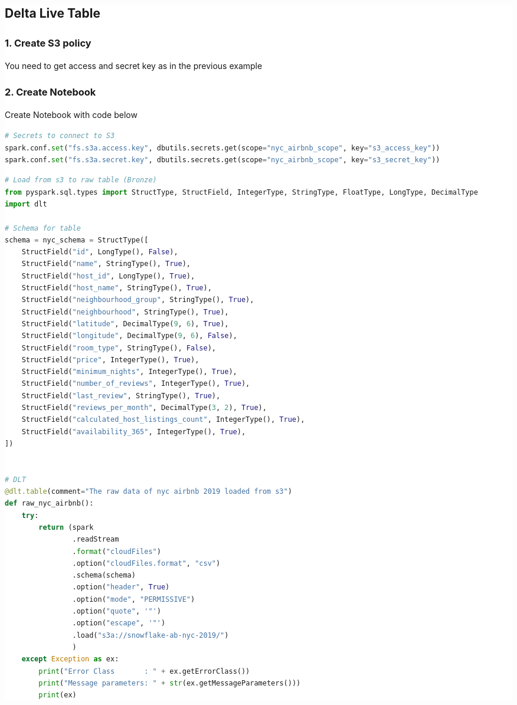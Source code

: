 ## Delta Live Table

### 1. Create S3 policy

You need to get access and secret key as in the previous example

### 2. Create Notebook

Create Notebook with code below

```python
# Secrets to connect to S3
spark.conf.set("fs.s3a.access.key", dbutils.secrets.get(scope="nyc_airbnb_scope", key="s3_access_key"))
spark.conf.set("fs.s3a.secret.key", dbutils.secrets.get(scope="nyc_airbnb_scope", key="s3_secret_key"))
```

```python
# Load from s3 to raw table (Bronze)
from pyspark.sql.types import StructType, StructField, IntegerType, StringType, FloatType, LongType, DecimalType
import dlt

# Schema for table
schema = nyc_schema = StructType([
    StructField("id", LongType(), False),
    StructField("name", StringType(), True),
    StructField("host_id", LongType(), True),
    StructField("host_name", StringType(), True),
    StructField("neighbourhood_group", StringType(), True),
    StructField("neighbourhood", StringType(), True),
    StructField("latitude", DecimalType(9, 6), True),
    StructField("longitude", DecimalType(9, 6), False),
    StructField("room_type", StringType(), False),
    StructField("price", IntegerType(), True),
    StructField("minimum_nights", IntegerType(), True),
    StructField("number_of_reviews", IntegerType(), True),
    StructField("last_review", StringType(), True),
    StructField("reviews_per_month", DecimalType(3, 2), True),
    StructField("calculated_host_listings_count", IntegerType(), True),
    StructField("availability_365", IntegerType(), True),
])


# DLT
@dlt.table(comment="The raw data of nyc airbnb 2019 loaded from s3")
def raw_nyc_airbnb():
    try:
        return (spark
                .readStream
                .format("cloudFiles")
                .option("cloudFiles.format", "csv")
                .schema(schema)
                .option("header", True)
                .option("mode", "PERMISSIVE")
                .option("quote", '"')
                .option("escape", '"')
                .load("s3a://snowflake-ab-nyc-2019/")
                )
    except Exception as ex:
        print("Error Class       : " + ex.getErrorClass())
        print("Message parameters: " + str(ex.getMessageParameters()))
        print(ex)
```